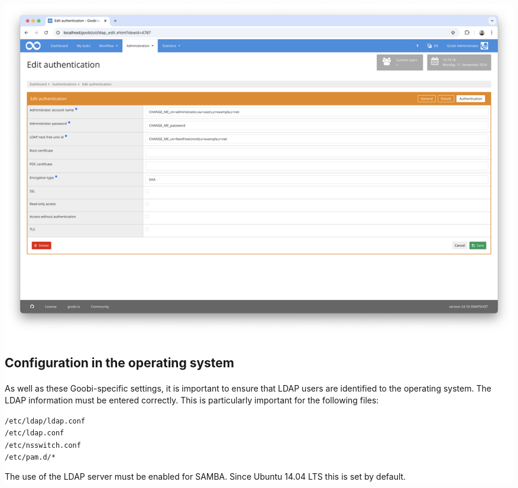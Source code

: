 ![Configuration of an LDAP group: Authentication](screen5_en.png)

## Configuration in the operating system

As well as these Goobi-specific settings, it is important to ensure that LDAP users are identified to the operating system. The LDAP information must be entered correctly. This is particularly important for the following files:

```bash
/etc/ldap/ldap.conf
/etc/ldap.conf
/etc/nsswitch.conf
/etc/pam.d/*
```

The use of the LDAP server must be enabled for SAMBA. Since Ubuntu 14.04 LTS this is set by default.